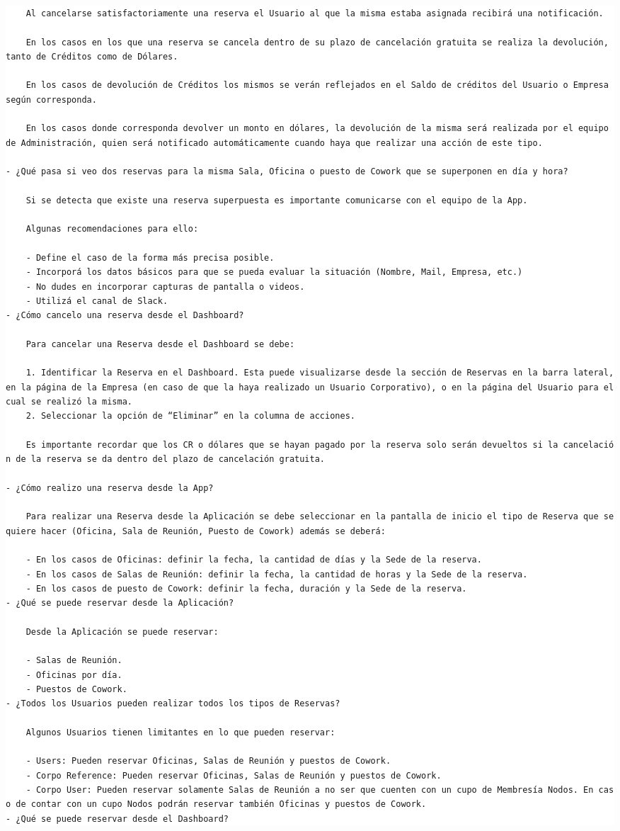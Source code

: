         Al cancelarse satisfactoriamente una reserva el Usuario al que la misma estaba asignada recibirá una notificación.
        
        En los casos en los que una reserva se cancela dentro de su plazo de cancelación gratuita se realiza la devolución, tanto de Créditos como de Dólares.
        
        En los casos de devolución de Créditos los mismos se verán reflejados en el Saldo de créditos del Usuario o Empresa según corresponda.
        
        En los casos donde corresponda devolver un monto en dólares, la devolución de la misma será realizada por el equipo de Administración, quien será notificado automáticamente cuando haya que realizar una acción de este tipo. 
        
    - ¿Qué pasa si veo dos reservas para la misma Sala, Oficina o puesto de Cowork que se superponen en día y hora?
        
        Si se detecta que existe una reserva superpuesta es importante comunicarse con el equipo de la App.
        
        Algunas recomendaciones para ello:
        
        - Define el caso de la forma más precisa posible.
        - Incorporá los datos básicos para que se pueda evaluar la situación (Nombre, Mail, Empresa, etc.)
        - No dudes en incorporar capturas de pantalla o videos.
        - Utilizá el canal de Slack.
    - ¿Cómo cancelo una reserva desde el Dashboard?
        
        Para cancelar una Reserva desde el Dashboard se debe:
        
        1. Identificar la Reserva en el Dashboard. Esta puede visualizarse desde la sección de Reservas en la barra lateral, en la página de la Empresa (en caso de que la haya realizado un Usuario Corporativo), o en la página del Usuario para el cual se realizó la misma.
        2. Seleccionar la opción de “Eliminar” en la columna de acciones.
        
        Es importante recordar que los CR o dólares que se hayan pagado por la reserva solo serán devueltos si la cancelación de la reserva se da dentro del plazo de cancelación gratuita. 
        
    - ¿Cómo realizo una reserva desde la App?
        
        Para realizar una Reserva desde la Aplicación se debe seleccionar en la pantalla de inicio el tipo de Reserva que se quiere hacer (Oficina, Sala de Reunión, Puesto de Cowork) además se deberá:
        
        - En los casos de Oficinas: definir la fecha, la cantidad de días y la Sede de la reserva.
        - En los casos de Salas de Reunión: definir la fecha, la cantidad de horas y la Sede de la reserva.
        - En los casos de puesto de Cowork: definir la fecha, duración y la Sede de la reserva.
    - ¿Qué se puede reservar desde la Aplicación?
        
        Desde la Aplicación se puede reservar:
        
        - Salas de Reunión.
        - Oficinas por día.
        - Puestos de Cowork.
    - ¿Todos los Usuarios pueden realizar todos los tipos de Reservas?
        
        Algunos Usuarios tienen limitantes en lo que pueden reservar:
        
        - Users: Pueden reservar Oficinas, Salas de Reunión y puestos de Cowork.
        - Corpo Reference: Pueden reservar Oficinas, Salas de Reunión y puestos de Cowork.
        - Corpo User: Pueden reservar solamente Salas de Reunión a no ser que cuenten con un cupo de Membresía Nodos. En caso de contar con un cupo Nodos podrán reservar también Oficinas y puestos de Cowork.
    - ¿Qué se puede reservar desde el Dashboard?
        